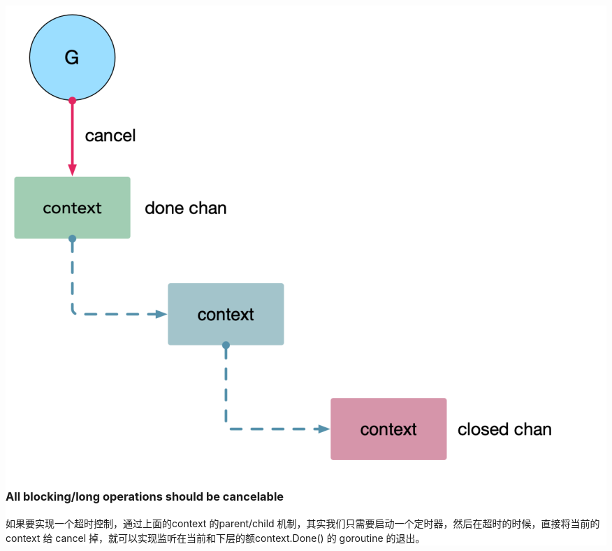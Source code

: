 ![image-20220610142415877](images/image-20220610142415877.png)

### All blocking/long operations should be cancelable

如果要实现一个超时控制，通过上面的context 的parent/child 机制，其实我们只需要启动一个定时器，然后在超时的时候，直接将当前的 context 给 cancel 掉，就可以实现监听在当前和下层的额context.Done() 的 goroutine 的退出。
